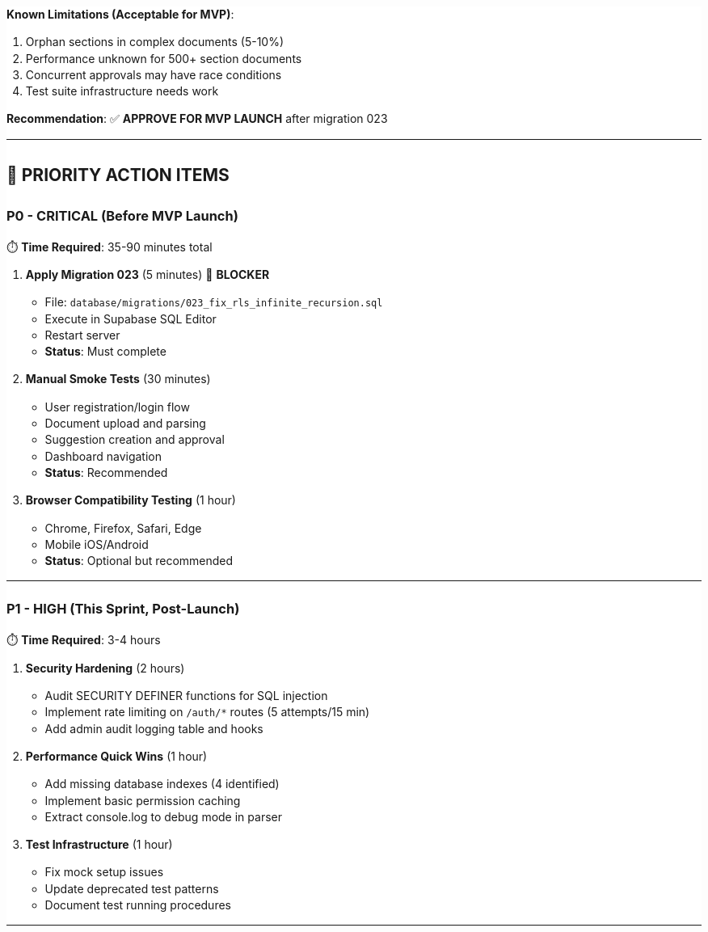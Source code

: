 **Known Limitations (Acceptable for MVP)**:
1. Orphan sections in complex documents (5-10%)
2. Performance unknown for 500+ section documents
3. Concurrent approvals may have race conditions
4. Test suite infrastructure needs work

**Recommendation**: ✅ **APPROVE FOR MVP LAUNCH** after migration 023

---

## 🎯 PRIORITY ACTION ITEMS

### **P0 - CRITICAL (Before MVP Launch)**
⏱️ **Time Required**: 35-90 minutes total

1. **Apply Migration 023** (5 minutes) 🔴 **BLOCKER**
   - File: `database/migrations/023_fix_rls_infinite_recursion.sql`
   - Execute in Supabase SQL Editor
   - Restart server
   - **Status**: Must complete

2. **Manual Smoke Tests** (30 minutes)
   - User registration/login flow
   - Document upload and parsing
   - Suggestion creation and approval
   - Dashboard navigation
   - **Status**: Recommended

3. **Browser Compatibility Testing** (1 hour)
   - Chrome, Firefox, Safari, Edge
   - Mobile iOS/Android
   - **Status**: Optional but recommended

---

### **P1 - HIGH (This Sprint, Post-Launch)**
⏱️ **Time Required**: 3-4 hours

1. **Security Hardening** (2 hours)
   - Audit SECURITY DEFINER functions for SQL injection
   - Implement rate limiting on `/auth/*` routes (5 attempts/15 min)
   - Add admin audit logging table and hooks

2. **Performance Quick Wins** (1 hour)
   - Add missing database indexes (4 identified)
   - Implement basic permission caching
   - Extract console.log to debug mode in parser

3. **Test Infrastructure** (1 hour)
   - Fix mock setup issues
   - Update deprecated test patterns
   - Document test running procedures

---
